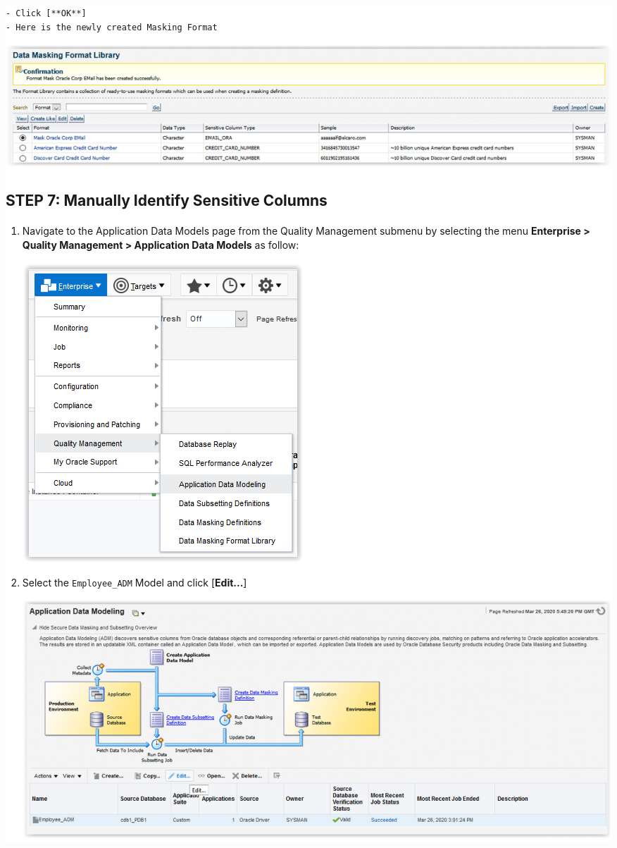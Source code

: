     - Click [**OK**]
    - Here is the newly created Masking Format

   ![](./images/dms-031.png " ")

## **STEP 7**: Manually Identify Sensitive Columns

1. Navigate to the Application Data Models page from the Quality Management submenu by selecting the menu **Enterprise > Quality Management > Application Data Models** as follow:

   ![](./images/dms-042.png " ")

2. Select the `Employee_ADM` Model and click [**Edit...**]

   ![](./images/dms-032.png " ")
